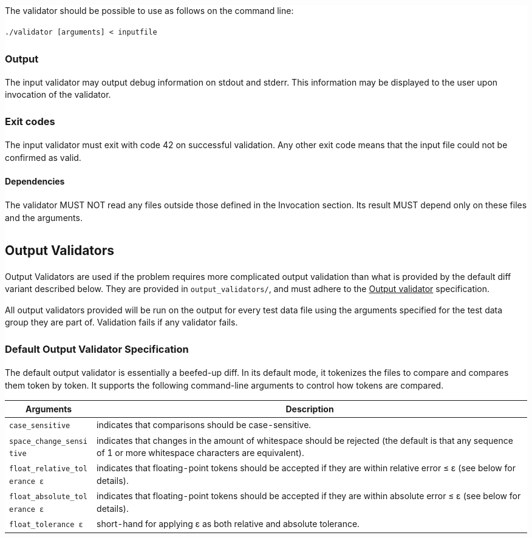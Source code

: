 The validator should be possible to use as follows on the command line:

`./validator [arguments] < inputfile`

### Output

The input validator may output debug information on stdout and stderr.
This information may be displayed to the user upon invocation of the
validator.

### Exit codes

The input validator must exit with code 42 on successful validation. Any
other exit code means that the input file could not be confirmed as
valid.

#### Dependencies

The validator MUST NOT read any files outside those defined in the
Invocation section. Its result MUST depend only on these files and the
arguments.

## Output Validators

Output Validators are used if the problem requires more complicated
output validation than what is provided by the default diff variant
described below. They are provided in `output_validators/`, and must
adhere to the [Output validator](output_validators "wikilink")
specification.

All output validators provided will be run on the output for every test
data file using the arguments specified for the test data group they are
part of. Validation fails if any validator fails.

### Default Output Validator Specification

The default output validator is essentially a beefed-up diff. In its
default mode, it tokenizes the files to compare and compares them token
by token. It supports the following command-line arguments to control
how tokens are compared.

| Arguments                    | Description                                                                                                                                                 |
| - | - |
| `case_sensitive`             | indicates that comparisons should be case-sensitive.                                                                                                        |
| `space_change_sensitive`     | indicates that changes in the amount of whitespace should be rejected (the default is that any sequence of 1 or more whitespace characters are equivalent). |
| `float_relative_tolerance ε` | indicates that floating-point tokens should be accepted if they are within relative error ≤ ε (see below for details).                                      |
| `float_absolute_tolerance ε` | indicates that floating-point tokens should be accepted if they are within absolute error ≤ ε (see below for details).                                      |
| `float_tolerance ε`          | short-hand for applying ε as both relative and absolute tolerance.                                                                                          |

